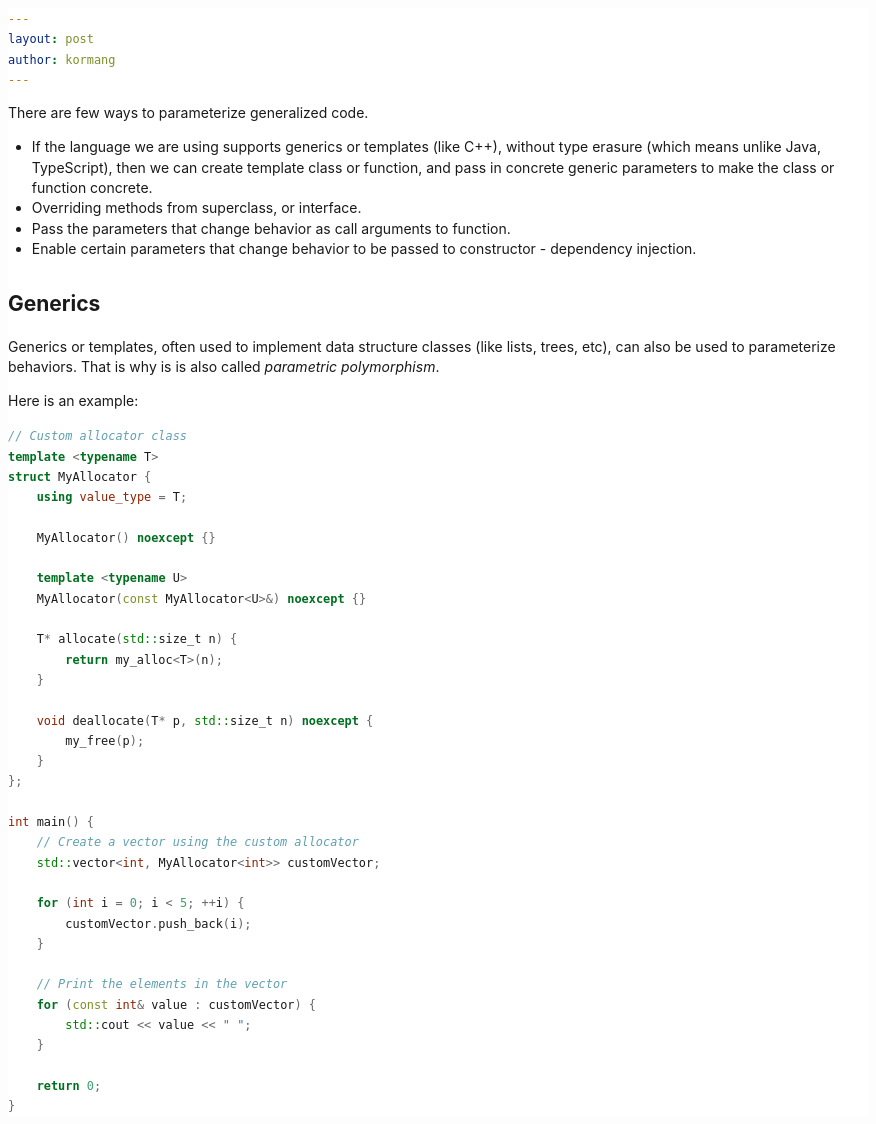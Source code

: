 ```yaml
---
layout: post
author: kormang
---
```



There are few ways to parameterize generalized code.

* If the language we are using supports generics or templates (like C++), without type erasure (which means unlike Java, TypeScript), then we can create template class or function, and pass in concrete generic parameters to make the class or function concrete.
* Overriding methods from superclass, or interface.
* Pass the parameters that change behavior as call arguments to function.
* Enable certain parameters that change behavior to be passed to constructor - dependency injection.

## Generics

Generics or templates, often used to implement data structure classes (like lists, trees, etc), can also be used to parameterize behaviors. That is why is is also called *parametric polymorphism*.

Here is an example:

```c++
// Custom allocator class
template <typename T>
struct MyAllocator {
    using value_type = T;

    MyAllocator() noexcept {}

    template <typename U>
    MyAllocator(const MyAllocator<U>&) noexcept {}

    T* allocate(std::size_t n) {
        return my_alloc<T>(n);
    }

    void deallocate(T* p, std::size_t n) noexcept {
        my_free(p);
    }
};

int main() {
    // Create a vector using the custom allocator
    std::vector<int, MyAllocator<int>> customVector;

    for (int i = 0; i < 5; ++i) {
        customVector.push_back(i);
    }

    // Print the elements in the vector
    for (const int& value : customVector) {
        std::cout << value << " ";
    }

    return 0;
}
```
